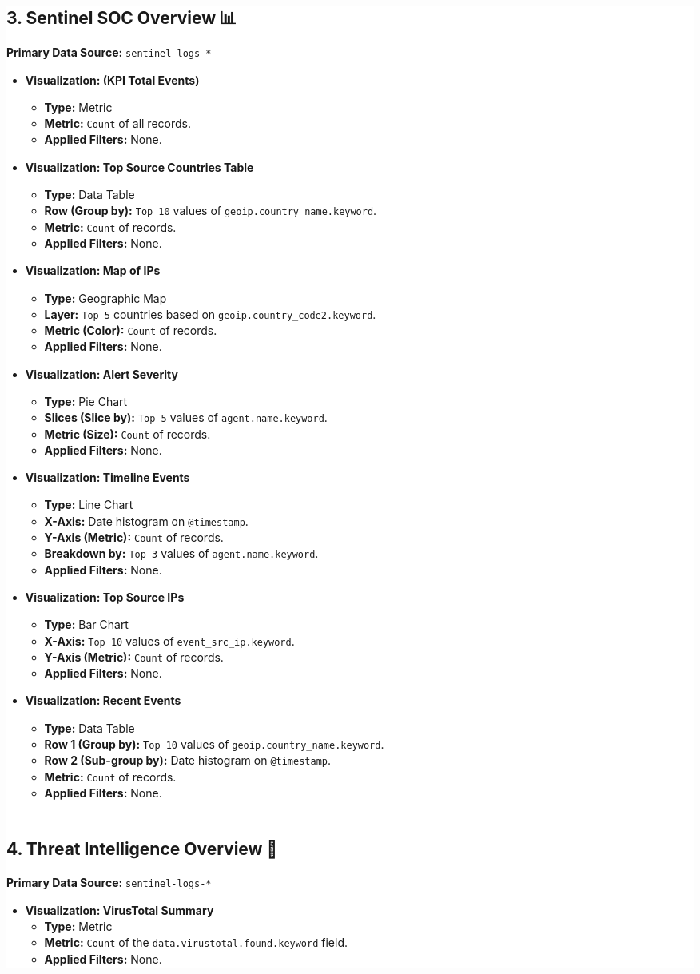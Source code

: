 ## 3. Sentinel SOC Overview 📊
**Primary Data Source:** `sentinel-logs-*`

* **Visualization: (KPI Total Events)**
    * **Type:** Metric
    * **Metric:** `Count` of all records.
    * **Applied Filters:** None.

* **Visualization: Top Source Countries Table**
    * **Type:** Data Table
    * **Row (Group by):** `Top 10` values of `geoip.country_name.keyword`.
    * **Metric:** `Count` of records.
    * **Applied Filters:** None.

* **Visualization: Map of IPs**
    * **Type:** Geographic Map
    * **Layer:** `Top 5` countries based on `geoip.country_code2.keyword`.
    * **Metric (Color):** `Count` of records.
    * **Applied Filters:** None.

* **Visualization: Alert Severity**
    * **Type:** Pie Chart
    * **Slices (Slice by):** `Top 5` values of `agent.name.keyword`.
    * **Metric (Size):** `Count` of records.
    * **Applied Filters:** None.

* **Visualization: Timeline Events**
    * **Type:** Line Chart
    * **X-Axis:** Date histogram on `@timestamp`.
    * **Y-Axis (Metric):** `Count` of records.
    * **Breakdown by:** `Top 3` values of `agent.name.keyword`.
    * **Applied Filters:** None.

* **Visualization: Top Source IPs**
    * **Type:** Bar Chart
    * **X-Axis:** `Top 10` values of `event_src_ip.keyword`.
    * **Y-Axis (Metric):** `Count` of records.
    * **Applied Filters:** None.

* **Visualization: Recent Events**
    * **Type:** Data Table
    * **Row 1 (Group by):** `Top 10` values of `geoip.country_name.keyword`.
    * **Row 2 (Sub-group by):** Date histogram on `@timestamp`.
    * **Metric:** `Count` of records.
    * **Applied Filters:** None.

---
## 4. Threat Intelligence Overview 🦠
**Primary Data Source:** `sentinel-logs-*`

* **Visualization: VirusTotal Summary**
    * **Type:** Metric
    * **Metric:** `Count` of the `data.virustotal.found.keyword` field.
    * **Applied Filters:** None.
